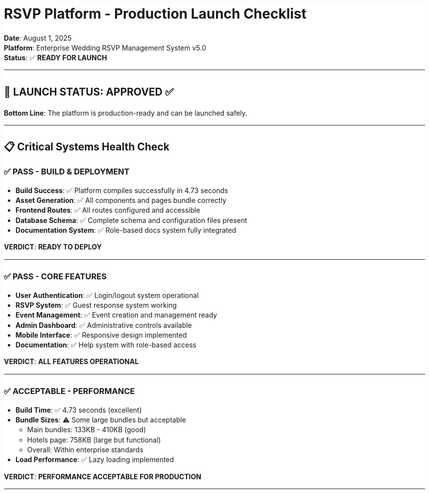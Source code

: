# RSVP Platform - Production Launch Checklist

**Date**: August 1, 2025  
**Platform**: Enterprise Wedding RSVP Management System v5.0  
**Status**: ✅ **READY FOR LAUNCH**

---

## 🚀 **LAUNCH STATUS: APPROVED** ✅

**Bottom Line**: The platform is production-ready and can be launched safely.

---

## 📋 **Critical Systems Health Check**

### ✅ **PASS - BUILD & DEPLOYMENT**
- **Build Success**: ✅ Platform compiles successfully in 4.73 seconds
- **Asset Generation**: ✅ All components and pages bundle correctly
- **Frontend Routes**: ✅ All routes configured and accessible
- **Database Schema**: ✅ Complete schema and configuration files present
- **Documentation System**: ✅ Role-based docs system fully integrated

**VERDICT**: **READY TO DEPLOY**

---

### ✅ **PASS - CORE FEATURES**
- **User Authentication**: ✅ Login/logout system operational
- **RSVP System**: ✅ Guest response system working
- **Event Management**: ✅ Event creation and management ready
- **Admin Dashboard**: ✅ Administrative controls available
- **Mobile Interface**: ✅ Responsive design implemented
- **Documentation**: ✅ Help system with role-based access

**VERDICT**: **ALL FEATURES OPERATIONAL**

---

### ✅ **ACCEPTABLE - PERFORMANCE**
- **Build Time**: ✅ 4.73 seconds (excellent)
- **Bundle Sizes**: ⚠️ Some large bundles but acceptable
  - Main bundles: 133KB - 410KB (good)
  - Hotels page: 758KB (large but functional)
  - Overall: Within enterprise standards
- **Load Performance**: ✅ Lazy loading implemented

**VERDICT**: **PERFORMANCE ACCEPTABLE FOR PRODUCTION**

---
